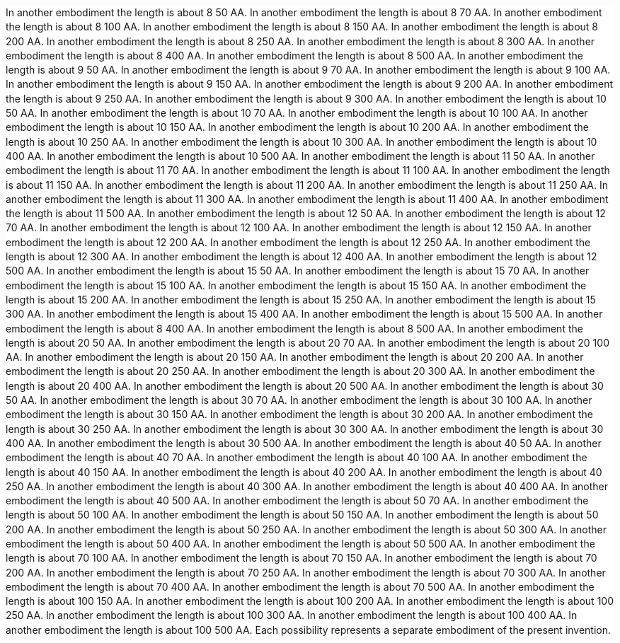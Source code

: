 In another embodiment the length is about 8 50 AA. In another embodiment the length is about 8 70 AA. In another embodiment the length is about 8 100 AA. In another embodiment the length is about 8 150 AA. In another embodiment the length is about 8 200 AA. In another embodiment the length is about 8 250 AA. In another embodiment the length is about 8 300 AA. In another embodiment the length is about 8 400 AA. In another embodiment the length is about 8 500 AA. In another embodiment the length is about 9 50 AA. In another embodiment the length is about 9 70 AA. In another embodiment the length is about 9 100 AA. In another embodiment the length is about 9 150 AA. In another embodiment the length is about 9 200 AA. In another embodiment the length is about 9 250 AA. In another embodiment the length is about 9 300 AA. In another embodiment the length is about 10 50 AA. In another embodiment the length is about 10 70 AA. In another embodiment the length is about 10 100 AA. In another embodiment the length is about 10 150 AA. In another embodiment the length is about 10 200 AA. In another embodiment the length is about 10 250 AA. In another embodiment the length is about 10 300 AA. In another embodiment the length is about 10 400 AA. In another embodiment the length is about 10 500 AA. In another embodiment the length is about 11 50 AA. In another embodiment the length is about 11 70 AA. In another embodiment the length is about 11 100 AA. In another embodiment the length is about 11 150 AA. In another embodiment the length is about 11 200 AA. In another embodiment the length is about 11 250 AA. In another embodiment the length is about 11 300 AA. In another embodiment the length is about 11 400 AA. In another embodiment the length is about 11 500 AA. In another embodiment the length is about 12 50 AA. In another embodiment the length is about 12 70 AA. In another embodiment the length is about 12 100 AA. In another embodiment the length is about 12 150 AA. In another embodiment the length is about 12 200 AA. In another embodiment the length is about 12 250 AA. In another embodiment the length is about 12 300 AA. In another embodiment the length is about 12 400 AA. In another embodiment the length is about 12 500 AA. In another embodiment the length is about 15 50 AA. In another embodiment the length is about 15 70 AA. In another embodiment the length is about 15 100 AA. In another embodiment the length is about 15 150 AA. In another embodiment the length is about 15 200 AA. In another embodiment the length is about 15 250 AA. In another embodiment the length is about 15 300 AA. In another embodiment the length is about 15 400 AA. In another embodiment the length is about 15 500 AA. In another embodiment the length is about 8 400 AA. In another embodiment the length is about 8 500 AA. In another embodiment the length is about 20 50 AA. In another embodiment the length is about 20 70 AA. In another embodiment the length is about 20 100 AA. In another embodiment the length is about 20 150 AA. In another embodiment the length is about 20 200 AA. In another embodiment the length is about 20 250 AA. In another embodiment the length is about 20 300 AA. In another embodiment the length is about 20 400 AA. In another embodiment the length is about 20 500 AA. In another embodiment the length is about 30 50 AA. In another embodiment the length is about 30 70 AA. In another embodiment the length is about 30 100 AA. In another embodiment the length is about 30 150 AA. In another embodiment the length is about 30 200 AA. In another embodiment the length is about 30 250 AA. In another embodiment the length is about 30 300 AA. In another embodiment the length is about 30 400 AA. In another embodiment the length is about 30 500 AA. In another embodiment the length is about 40 50 AA. In another embodiment the length is about 40 70 AA. In another embodiment the length is about 40 100 AA. In another embodiment the length is about 40 150 AA. In another embodiment the length is about 40 200 AA. In another embodiment the length is about 40 250 AA. In another embodiment the length is about 40 300 AA. In another embodiment the length is about 40 400 AA. In another embodiment the length is about 40 500 AA. In another embodiment the length is about 50 70 AA. In another embodiment the length is about 50 100 AA. In another embodiment the length is about 50 150 AA. In another embodiment the length is about 50 200 AA. In another embodiment the length is about 50 250 AA. In another embodiment the length is about 50 300 AA. In another embodiment the length is about 50 400 AA. In another embodiment the length is about 50 500 AA. In another embodiment the length is about 70 100 AA. In another embodiment the length is about 70 150 AA. In another embodiment the length is about 70 200 AA. In another embodiment the length is about 70 250 AA. In another embodiment the length is about 70 300 AA. In another embodiment the length is about 70 400 AA. In another embodiment the length is about 70 500 AA. In another embodiment the length is about 100 150 AA. In another embodiment the length is about 100 200 AA. In another embodiment the length is about 100 250 AA. In another embodiment the length is about 100 300 AA. In another embodiment the length is about 100 400 AA. In another embodiment the length is about 100 500 AA. Each possibility represents a separate embodiment of the present invention.
